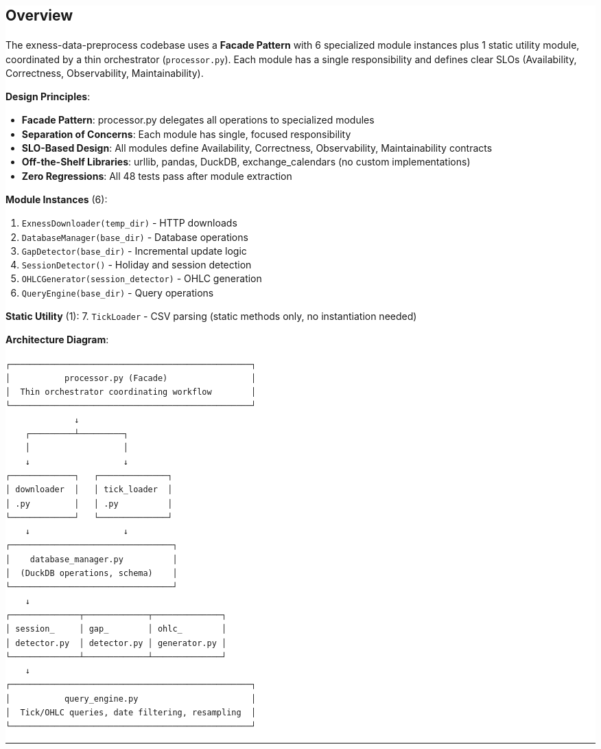 
## Overview

The exness-data-preprocess codebase uses a **Facade Pattern** with 6 specialized module instances plus 1 static utility module, coordinated by a thin orchestrator (`processor.py`). Each module has a single responsibility and defines clear SLOs (Availability, Correctness, Observability, Maintainability).

**Design Principles**:

- **Facade Pattern**: processor.py delegates all operations to specialized modules
- **Separation of Concerns**: Each module has single, focused responsibility
- **SLO-Based Design**: All modules define Availability, Correctness, Observability, Maintainability contracts
- **Off-the-Shelf Libraries**: urllib, pandas, DuckDB, exchange_calendars (no custom implementations)
- **Zero Regressions**: All 48 tests pass after module extraction

**Module Instances** (6):

1. `ExnessDownloader(temp_dir)` - HTTP downloads
2. `DatabaseManager(base_dir)` - Database operations
3. `GapDetector(base_dir)` - Incremental update logic
4. `SessionDetector()` - Holiday and session detection
5. `OHLCGenerator(session_detector)` - OHLC generation
6. `QueryEngine(base_dir)` - Query operations

**Static Utility** (1): 7. `TickLoader` - CSV parsing (static methods only, no instantiation needed)

**Architecture Diagram**:

```
┌─────────────────────────────────────────────────┐
│           processor.py (Facade)                 │
│  Thin orchestrator coordinating workflow        │
└─────────────────────────────────────────────────┘
              ↓
    ┌─────────┴─────────┐
    │                   │
    ↓                   ↓
┌─────────────┐   ┌──────────────┐
│ downloader  │   │ tick_loader  │
│ .py         │   │ .py          │
└─────────────┘   └──────────────┘
    ↓                   ↓
┌─────────────────────────────────┐
│    database_manager.py          │
│  (DuckDB operations, schema)    │
└─────────────────────────────────┘
    ↓
┌──────────────┬─────────────┬──────────────┐
│ session_     │ gap_        │ ohlc_        │
│ detector.py  │ detector.py │ generator.py │
└──────────────┴─────────────┴──────────────┘
    ↓
┌─────────────────────────────────────────────────┐
│           query_engine.py                       │
│  Tick/OHLC queries, date filtering, resampling  │
└─────────────────────────────────────────────────┘
```

---